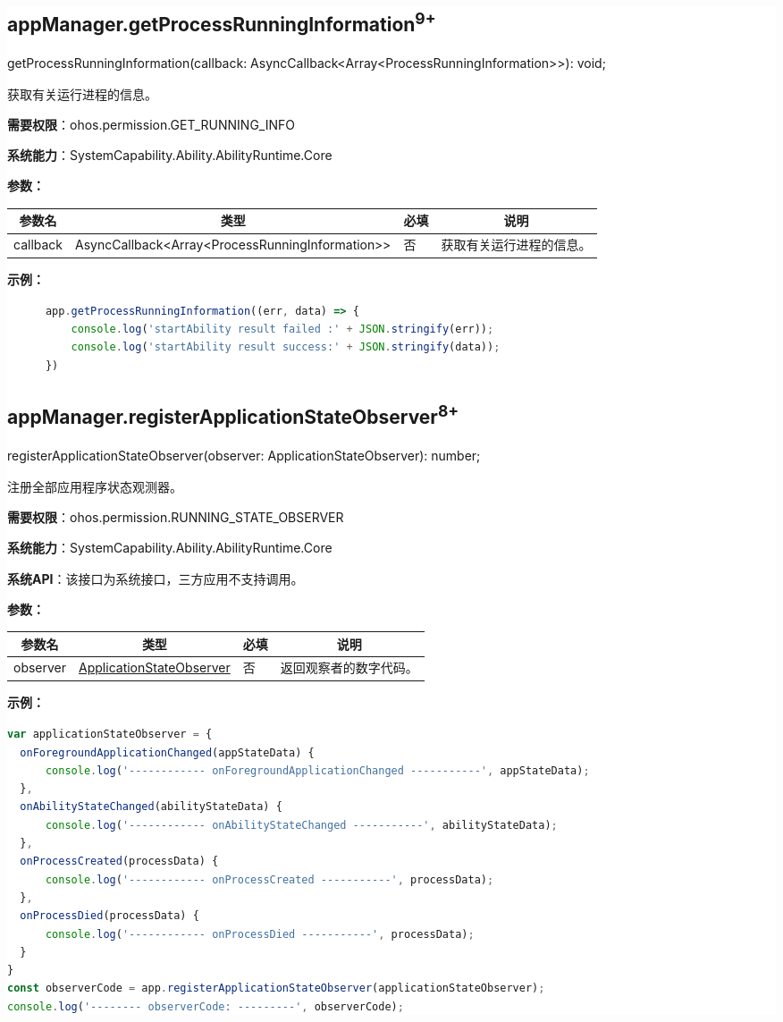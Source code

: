 ## appManager.getProcessRunningInformation<sup>9+</sup>

getProcessRunningInformation(callback: AsyncCallback\<Array\<ProcessRunningInformation>>): void;

获取有关运行进程的信息。

**需要权限**：ohos.permission.GET_RUNNING_INFO

**系统能力**：SystemCapability.Ability.AbilityRuntime.Core

**参数：**

| 参数名 | 类型 | 必填 | 说明 |
| -------- | -------- | -------- | -------- |
| callback | AsyncCallback\<Array\<ProcessRunningInformation>> | 否 | 获取有关运行进程的信息。 |

**示例：**
    
  ```js
        app.getProcessRunningInformation((err, data) => {
            console.log('startAbility result failed :' + JSON.stringify(err));
            console.log('startAbility result success:' + JSON.stringify(data));
        })
  ```

## appManager.registerApplicationStateObserver<sup>8+</sup>

registerApplicationStateObserver(observer: ApplicationStateObserver): number;

注册全部应用程序状态观测器。

**需要权限**：ohos.permission.RUNNING_STATE_OBSERVER

**系统能力**：SystemCapability.Ability.AbilityRuntime.Core

**系统API**：该接口为系统接口，三方应用不支持调用。

**参数：**

| 参数名 | 类型 | 必填 | 说明 |
| -------- | -------- | -------- | -------- |
| observer | [ApplicationStateObserver](#applicationstateobserver) | 否 | 返回观察者的数字代码。 |

**示例：**
    
  ```js
  var applicationStateObserver = {
    onForegroundApplicationChanged(appStateData) {
        console.log('------------ onForegroundApplicationChanged -----------', appStateData);
    },
    onAbilityStateChanged(abilityStateData) {
        console.log('------------ onAbilityStateChanged -----------', abilityStateData);
    },
    onProcessCreated(processData) {
        console.log('------------ onProcessCreated -----------', processData);
    },
    onProcessDied(processData) {
        console.log('------------ onProcessDied -----------', processData);
    }
  }
  const observerCode = app.registerApplicationStateObserver(applicationStateObserver);
  console.log('-------- observerCode: ---------', observerCode);

  ```
